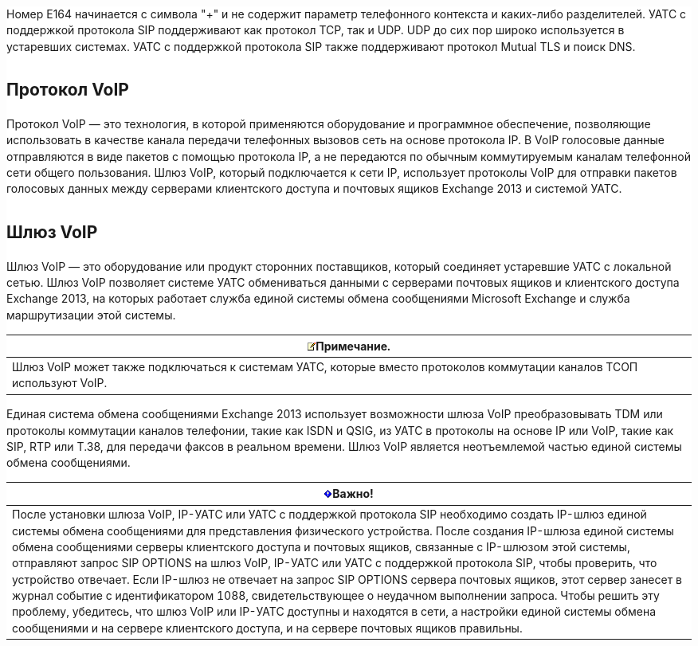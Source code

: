 Номер E164 начинается с символа "+" и не содержит параметр телефонного контекста и каких-либо разделителей. УАТС с поддержкой протокола SIP поддерживают как протокол TCP, так и UDP. UDP до сих пор широко используется в устаревших системах. УАТС с поддержкой протокола SIP также поддерживают протокол Mutual TLS и поиск DNS.

## Протокол VoIP

Протокол VoIP — это технология, в которой применяются оборудование и программное обеспечение, позволяющие использовать в качестве канала передачи телефонных вызовов сеть на основе протокола IP. В VoIP голосовые данные отправляются в виде пакетов с помощью протокола IP, а не передаются по обычным коммутируемым каналам телефонной сети общего пользования. Шлюз VoIP, который подключается к сети IP, использует протоколы VoIP для отправки пакетов голосовых данных между серверами клиентского доступа и почтовых ящиков Exchange 2013 и системой УАТС.

## Шлюз VoIP

Шлюз VoIP — это оборудование или продукт сторонних поставщиков, который соединяет устаревшие УАТС с локальной сетью. Шлюз VoIP позволяет системе УАТС обмениваться данными с серверами почтовых ящиков и клиентского доступа Exchange 2013, на которых работает служба единой системы обмена сообщениями Microsoft Exchange и служба маршрутизации этой системы.

<table>
<thead>
<tr class="header">
<th><img src="images/JJ126620.note(EXCHG.150).gif" title="Примечание" alt="Примечание" />Примечание.</th>
</tr>
</thead>
<tbody>
<tr class="odd">
<td>Шлюз VoIP может также подключаться к системам УАТС, которые вместо протоколов коммутации каналов ТСОП используют VoIP.</td>
</tr>
</tbody>
</table>


Единая система обмена сообщениями Exchange 2013 использует возможности шлюза VoIP преобразовывать TDM или протоколы коммутации каналов телефонии, такие как ISDN и QSIG, из УАТС в протоколы на основе IP или VoIP, такие как SIP, RTP или T.38, для передачи факсов в реальном времени. Шлюз VoIP является неотъемлемой частью единой системы обмена сообщениями.

<table>
<thead>
<tr class="header">
<th><img src="images/Dd876857.important(EXCHG.150).gif" title="Важно" alt="Важно" />Важно!</th>
</tr>
</thead>
<tbody>
<tr class="odd">
<td>После установки шлюза VoIP, IP-УАТС или УАТС с поддержкой протокола SIP необходимо создать IP-шлюз единой системы обмена сообщениями для представления физического устройства. После создания IP-шлюза единой системы обмена сообщениями серверы клиентского доступа и почтовых ящиков, связанные с IP-шлюзом этой системы, отправляют запрос SIP OPTIONS на шлюз VoIP, IP-УАТС или УАТС с поддержкой протокола SIP, чтобы проверить, что устройство отвечает. Если IP-шлюз не отвечает на запрос SIP OPTIONS сервера почтовых ящиков, этот сервер занесет в журнал событие с идентификатором 1088, свидетельствующее о неудачном выполнении запроса. Чтобы решить эту проблему, убедитесь, что шлюз VoIP или IP-УАТС доступны и находятся в сети, а настройки единой системы обмена сообщениями и на сервере клиентского доступа, и на сервере почтовых ящиков правильны.</td>
</tr>
</tbody>
</table>
